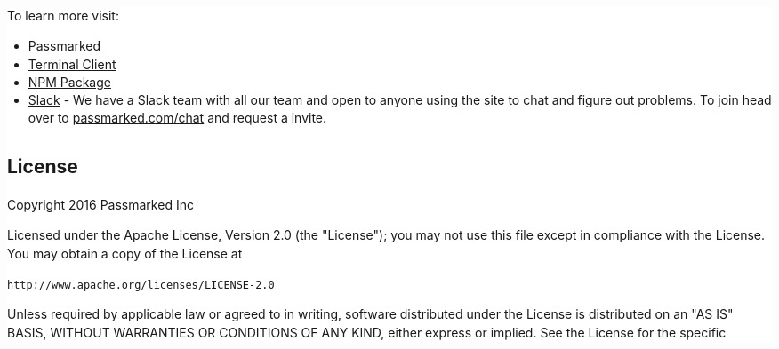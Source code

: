 To learn more visit:

* [Passmarked](http://passmarked.com)
* [Terminal Client](https://www.npmjs.com/package/passmarked)
* [NPM Package](https://www.npmjs.com/package/@passmarked/spellcheck)
* [Slack](http://passmarked.com/chat) - We have a Slack team with all our team and open to anyone using the site to chat and figure out problems. To join head over to [passmarked.com/chat](http://passmarked.com/chat) and request a invite.

## License

Copyright 2016 Passmarked Inc

Licensed under the Apache License, Version 2.0 (the "License");
you may not use this file except in compliance with the License.
You may obtain a copy of the License at

    http://www.apache.org/licenses/LICENSE-2.0

Unless required by applicable law or agreed to in writing, software
distributed under the License is distributed on an "AS IS" BASIS,
WITHOUT WARRANTIES OR CONDITIONS OF ANY KIND, either express or implied.
See the License for the specific 
